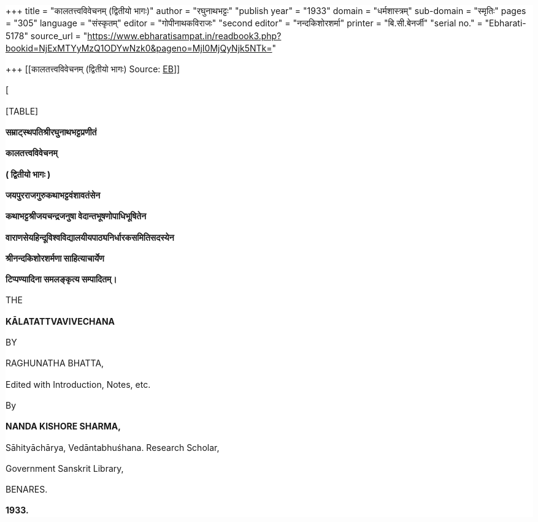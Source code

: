 +++
title = "कालतत्त्वविवेचनम् (द्वितीयो भागः)"
author = "रघुनाथभट्टः"
"publish year" = "1933"
domain = "धर्मशास्त्रम्"
sub-domain = "स्मृतिः"
pages = "305"
language = "संस्कृतम्"
editor = "गोपीनाथकविराजः"
"second editor" = "नन्दकिशोरशर्मा"
printer = "बि.सी.बेनर्जी"
"serial no." = "Ebharati-5178"
source_url = "https://www.ebharatisampat.in/readbook3.php?bookid=NjExMTYyMzQ1ODYwNzk0&pageno=MjI0MjQyNjk5NTk="

+++
[[कालतत्त्वविवेचनम् (द्वितीयो भागः)	Source: [EB](https://www.ebharatisampat.in/readbook3.php?bookid=NjExMTYyMzQ1ODYwNzk0&pageno=MjI0MjQyNjk5NTk=)]]

\[

[TABLE]

**सम्राट्स्थपतिश्रीरघुनाथभट्टप्रणीतं**

**कालतत्त्वविवेचनम्**

**( द्वितीयो भागः )**

**जयपुरराजगुरुकथाभट्टवंशावतंसेन**

**कथाभट्टश्रीजयचन्द्रजनुषा वेदान्तभूषणोपाधिभूषितेन**

**वाराणसेयहिन्दूविश्वविद्यालयीयपाठ्यनिर्धारकसमितिसदस्येन**

**श्रीनन्दकिशोरशर्मणा साहित्याचार्येण**

**टिप्पण्यादिना समलङ्कृत्य सम्पादितम्।**

THE

**KĀLATATTVAVIVECHANA**

BY

RAGHUNATHA BHATTA,

Edited with Introduction, Notes, etc.

By

**NANDA KISHORE SHARMA,**

Sāhityāchārya, Vedāntabhuśhana. Research Scholar,

Government Sanskrit Library,

BENARES.

**1933.**


[^1]: "छन्दादिकमित्यार्षःप्रयोगः ।"
[^2]: "गवलो महिषः ।"
[^41]: #